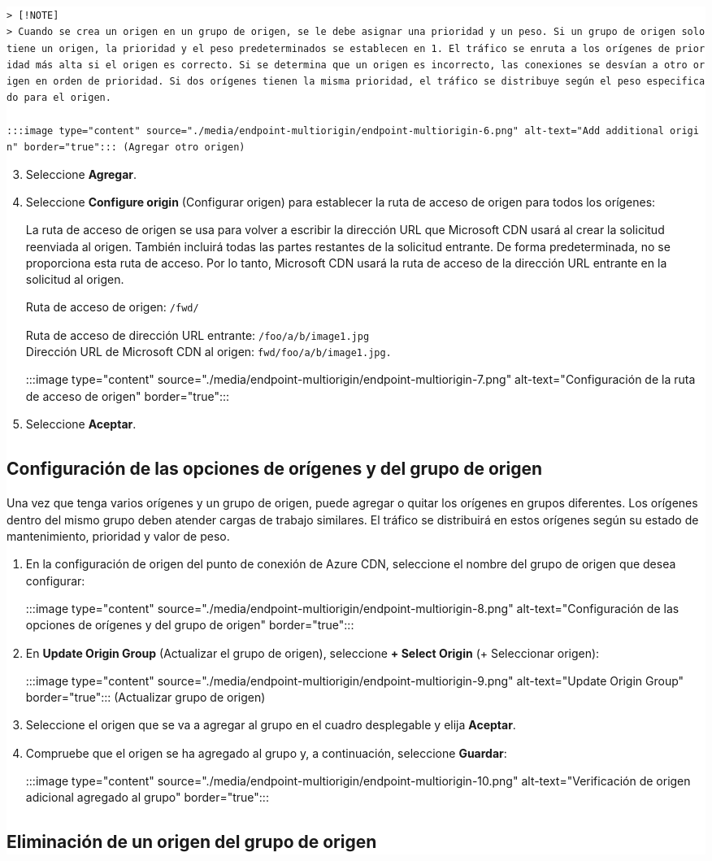     > [!NOTE]
    > Cuando se crea un origen en un grupo de origen, se le debe asignar una prioridad y un peso. Si un grupo de origen solo tiene un origen, la prioridad y el peso predeterminados se establecen en 1. El tráfico se enruta a los orígenes de prioridad más alta si el origen es correcto. Si se determina que un origen es incorrecto, las conexiones se desvían a otro origen en orden de prioridad. Si dos orígenes tienen la misma prioridad, el tráfico se distribuye según el peso especificado para el origen. 

    :::image type="content" source="./media/endpoint-multiorigin/endpoint-multiorigin-6.png" alt-text="Add additional origin" border="true"::: (Agregar otro origen)

3. Seleccione **Agregar**.

4. Seleccione **Configure origin** (Configurar origen) para establecer la ruta de acceso de origen para todos los orígenes:

    La ruta de acceso de origen se usa para volver a escribir la dirección URL que Microsoft CDN usará al crear la solicitud reenviada al origen. También incluirá todas las partes restantes de la solicitud entrante. De forma predeterminada, no se proporciona esta ruta de acceso. Por lo tanto, Microsoft CDN usará la ruta de acceso de la dirección URL entrante en la solicitud al origen.

    Ruta de acceso de origen: `/fwd/`

    Ruta de acceso de dirección URL entrante: `/foo/a/b/image1.jpg` </br> Dirección URL de Microsoft CDN al origen: `fwd/foo/a/b/image1.jpg.`

    :::image type="content" source="./media/endpoint-multiorigin/endpoint-multiorigin-7.png" alt-text="Configuración de la ruta de acceso de origen" border="true":::

5. Seleccione **Aceptar**.

## <a name="configure-origins-and-origin-group-settings"></a>Configuración de las opciones de orígenes y del grupo de origen

Una vez que tenga varios orígenes y un grupo de origen, puede agregar o quitar los orígenes en grupos diferentes. Los orígenes dentro del mismo grupo deben atender cargas de trabajo similares. El tráfico se distribuirá en estos orígenes según su estado de mantenimiento, prioridad y valor de peso. 

1. En la configuración de origen del punto de conexión de Azure CDN, seleccione el nombre del grupo de origen que desea configurar:

    :::image type="content" source="./media/endpoint-multiorigin/endpoint-multiorigin-8.png" alt-text="Configuración de las opciones de orígenes y del grupo de origen" border="true":::

2. En **Update Origin Group** (Actualizar el grupo de origen), seleccione **+ Select Origin** (+ Seleccionar origen):

    :::image type="content" source="./media/endpoint-multiorigin/endpoint-multiorigin-9.png" alt-text="Update Origin Group" border="true"::: (Actualizar grupo de origen)

4. Seleccione el origen que se va a agregar al grupo en el cuadro desplegable y elija **Aceptar**.

5. Compruebe que el origen se ha agregado al grupo y, a continuación, seleccione **Guardar**:

    :::image type="content" source="./media/endpoint-multiorigin/endpoint-multiorigin-10.png" alt-text="Verificación de origen adicional agregado al grupo" border="true":::

## <a name="remove-origin-from-origin-group"></a>Eliminación de un origen del grupo de origen
